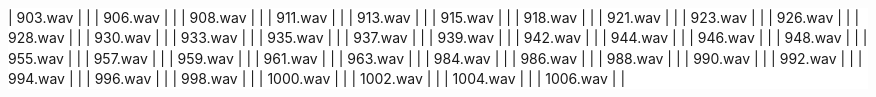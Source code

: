 | 903.wav		| |
| 906.wav		| |
| 908.wav		| |
| 911.wav		| |
| 913.wav		| |
| 915.wav		| |
| 918.wav		| |
| 921.wav		| |
| 923.wav		| |
| 926.wav		| |
| 928.wav		| |
| 930.wav		| |
| 933.wav		| |
| 935.wav		| |
| 937.wav		| |
| 939.wav		| |
| 942.wav		| |
| 944.wav		| |
| 946.wav		| |
| 948.wav		| |
| 955.wav		| |
| 957.wav		| |
| 959.wav		| |
| 961.wav		| |
| 963.wav		| |
| 984.wav		| |
| 986.wav		| |
| 988.wav		| |
| 990.wav		| |
| 992.wav		| |
| 994.wav		| |
| 996.wav		| |
| 998.wav		| |
| 1000.wav		| |
| 1002.wav		| |
| 1004.wav		| |
| 1006.wav		| |